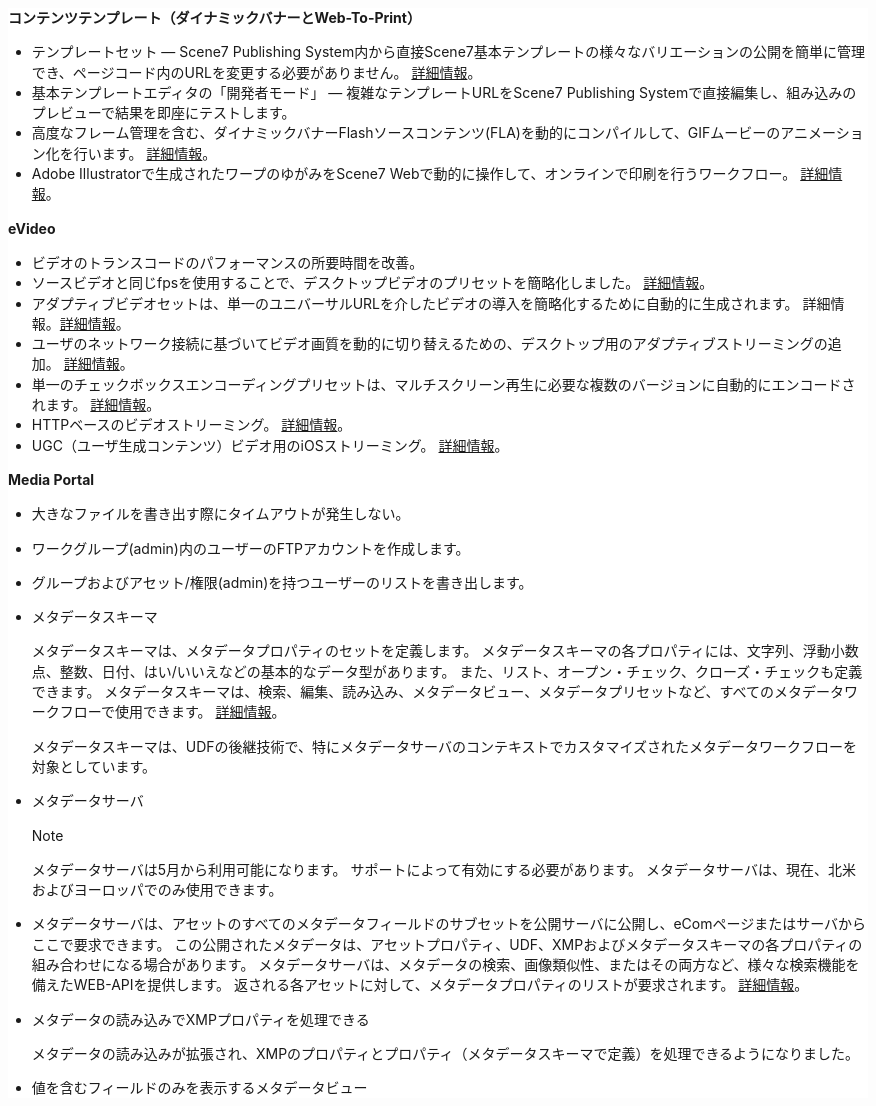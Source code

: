 **コンテンツテンプレート（ダイナミックバナーとWeb-To-Print）**

* テンプレートセット — Scene7 Publishing System内から直接Scene7基本テンプレートの様々なバリエーションの公開を簡単に管理でき、ページコード内のURLを変更する必要がありません。 [詳細情報](http://help.adobe.com/en_US/scene7/using/WSd968ca97bf00cf72-5eede3a113268dc80f5-8000.html)。
* 基本テンプレートエディタの「開発者モード」 — 複雑なテンプレートURLをScene7 Publishing Systemで直接編集し、組み込みのプレビューで結果を即座にテストします。
* 高度なフレーム管理を含む、ダイナミックバナーFlashソースコンテンツ(FLA)を動的にコンパイルして、GIFムービーのアニメーション化を行います。 [詳細情報](http://help.adobe.com/en_US/scene7/using/WSd968ca97bf00cf72-5eedd3a113268dc80f4-8000.html)。
* Adobe Illustratorで生成されたワープのゆがみをScene7 Webで動的に操作して、オンラインで印刷を行うワークフロー。 [詳細情報](http://help.adobe.com/en_US/scene7/using/WSef8d5860223939e2-d19776312a7267a200-8000.html#WSd968ca97bf00cf72-5eedd3a113268dc80f5-8000)。

**eVideo**

* ビデオのトランスコードのパフォーマンスの所要時間を改善。
* ソースビデオと同じfpsを使用することで、デスクトップビデオのプリセットを簡略化しました。 [詳細情報](http://help.adobe.com/en_US/scene7/using/WSE86ACF2B-BD50-4c48-A1D7-9CD4405B62D0.html#WS1c46793299cf21d7-39fae9c1131ba8968f7-7fff)。
* アダプティブビデオセットは、単一のユニバーサルURLを介したビデオの導入を簡略化するために自動的に生成されます。 詳細情報。[詳細情報](http://help.adobe.com/en_US/scene7/using/WS1c46793299cf21d7-6ad692c9131d90d137a-8000.html)。
* ユーザのネットワーク接続に基づいてビデオ画質を動的に切り替えるための、デスクトップ用のアダプティブストリーミングの追加。 [詳細情報](http://help.adobe.com/en_US/scene7/using/WS1c46793299cf21d7-6ad692c9131d90d137a-8000.html)。
* 単一のチェックボックスエンコーディングプリセットは、マルチスクリーン再生に必要な複数のバージョンに自動的にエンコードされます。 [詳細情報](http://help.adobe.com/en_US/scene7/using/WS1c46793299cf21d7-5abae30d131ddfed85f-8000.html)。
* HTTPベースのビデオストリーミング。 [詳細情報](http://help.adobe.com/en_US/scene7/using/WS98ca2e6790647c0632156edd1369e58559f-8000.html)。
* UGC（ユーザ生成コンテンツ）ビデオ用のiOSストリーミング。 [詳細情報](http://help.adobe.com/en_US/scene7/using/WSe8b0455615e2dc47-2df907a712f31201b35-8000.html)。

**Media Portal**

* 大きなファイルを書き出す際にタイムアウトが発生しない。
* ワークグループ(admin)内のユーザーのFTPアカウントを作成します。
* グループおよびアセット/権限(admin)を持つユーザーのリストを書き出します。

* メタデータスキーマ

   メタデータスキーマは、メタデータプロパティのセットを定義します。 メタデータスキーマの各プロパティには、文字列、浮動小数点、整数、日付、はい/いいえなどの基本的なデータ型があります。 また、リスト、オープン・チェック、クローズ・チェックも定義できます。 メタデータスキーマは、検索、編集、読み込み、メタデータビュー、メタデータプリセットなど、すべてのメタデータワークフローで使用できます。 [詳細情報](http://help.adobe.com/en_US/scene7/using/WS259993e42159a215-1c6a66df1265272619e-7fec.html#WSd968ca97bf03cf72-5e3dd3a113268dc80f5-8000)。

   メタデータスキーマは、UDFの後継技術で、特にメタデータサーバのコンテキストでカスタマイズされたメタデータワークフローを対象としています。

* メタデータサーバ

   >[!NOTE]
   >
   >メタデータサーバは5月から利用可能になります。 サポートによって有効にする必要があります。 メタデータサーバは、現在、北米およびヨーロッパでのみ使用できます。

* メタデータサーバは、アセットのすべてのメタデータフィールドのサブセットを公開サーバに公開し、eComページまたはサーバからここで要求できます。 この公開されたメタデータは、アセットプロパティ、UDF、XMPおよびメタデータスキーマの各プロパティの組み合わせになる場合があります。 メタデータサーバは、メタデータの検索、画像類似性、またはその両方など、様々な検索機能を備えたWEB-APIを提供します。 返される各アセットに対して、メタデータプロパティのリストが要求されます。 [詳細情報](http://help.adobe.com/en_US/scene7/using/WS1ffbb36e209a6fc9-44279087131d3ad5622-8000.html)。
* メタデータの読み込みでXMPプロパティを処理できる

   メタデータの読み込みが拡張され、XMPのプロパティとプロパティ（メタデータスキーマで定義）を処理できるようになりました。
* 値を含むフィールドのみを表示するメタデータビュー
